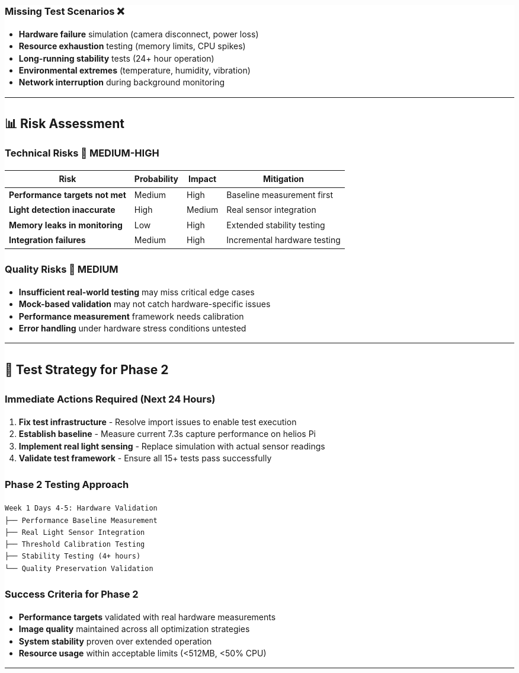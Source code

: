 ### **Missing Test Scenarios** ❌
- **Hardware failure** simulation (camera disconnect, power loss)
- **Resource exhaustion** testing (memory limits, CPU spikes)
- **Long-running stability** tests (24+ hour operation)
- **Environmental extremes** (temperature, humidity, vibration)
- **Network interruption** during background monitoring

---

## 📊 **Risk Assessment**

### **Technical Risks** 🔶 **MEDIUM-HIGH**
| Risk | Probability | Impact | Mitigation |
|------|-------------|--------|------------|
| **Performance targets not met** | Medium | High | Baseline measurement first |
| **Light detection inaccurate** | High | Medium | Real sensor integration |
| **Memory leaks in monitoring** | Low | High | Extended stability testing |
| **Integration failures** | Medium | High | Incremental hardware testing |

### **Quality Risks** 🔶 **MEDIUM**
- **Insufficient real-world testing** may miss critical edge cases
- **Mock-based validation** may not catch hardware-specific issues
- **Performance measurement** framework needs calibration
- **Error handling** under hardware stress conditions untested

---

## 🎯 **Test Strategy for Phase 2**

### **Immediate Actions Required** (Next 24 Hours)
1. **Fix test infrastructure** - Resolve import issues to enable test execution
2. **Establish baseline** - Measure current 7.3s capture performance on helios Pi
3. **Implement real light sensing** - Replace simulation with actual sensor readings
4. **Validate test framework** - Ensure all 15+ tests pass successfully

### **Phase 2 Testing Approach**
```
Week 1 Days 4-5: Hardware Validation
├── Performance Baseline Measurement
├── Real Light Sensor Integration
├── Threshold Calibration Testing
├── Stability Testing (4+ hours)
└── Quality Preservation Validation
```

### **Success Criteria for Phase 2**
- **Performance targets** validated with real hardware measurements
- **Image quality** maintained across all optimization strategies
- **System stability** proven over extended operation
- **Resource usage** within acceptable limits (<512MB, <50% CPU)

---